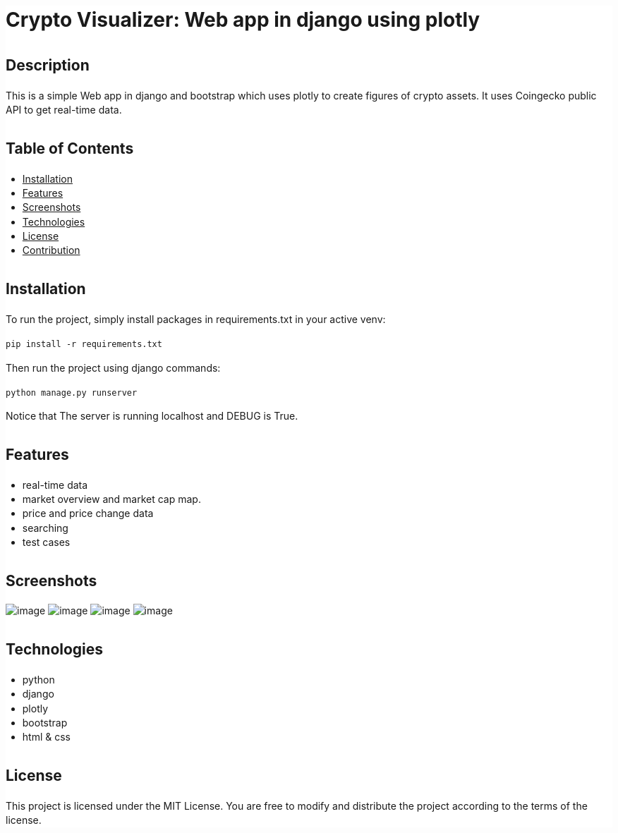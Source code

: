 # Crypto Visualizer: Web app in django using plotly

## Description

This is a simple Web app in django and bootstrap which uses plotly to create figures of crypto assets.
It uses Coingecko public API to get real-time data.

## Table of Contents

- [Installation](#installation)
- [Features](#features)
- [Screenshots](#screenshots)
- [Technologies](#technologies)
- [License](#license)
- [Contribution](#contribution)

## Installation

To run the project, simply install packages in requirements.txt in your active venv:

```pip install -r requirements.txt```

Then run the project using django commands:

```python manage.py runserver```

Notice that The server is running localhost and DEBUG is True.

## Features

- real-time data
- market overview and market cap map.
- price and price change data
- searching
- test cases

## Screenshots

<img width="1500" alt="image" src="https://github.com/Javad-Ak/crypto_visualizer/blob/main/document/screenshots/image1.png">
<img width="1500" alt="image" src="https://github.com/Javad-Ak/crypto_visualizer/blob/main/document/screenshots/image2.png">
<img width="1500" alt="image" src="https://github.com/Javad-Ak/crypto_visualizer/blob/main/document/screenshots/image3.png">
<img width="1500" alt="image" src="https://github.com/Javad-Ak/crypto_visualizer/blob/main/document/screenshots/image4.png">

## Technologies

- python
- django
- plotly
- bootstrap
- html & css

## License

This project is licensed under the MIT License. You are free to modify and distribute the project according to the terms
of the license.

```